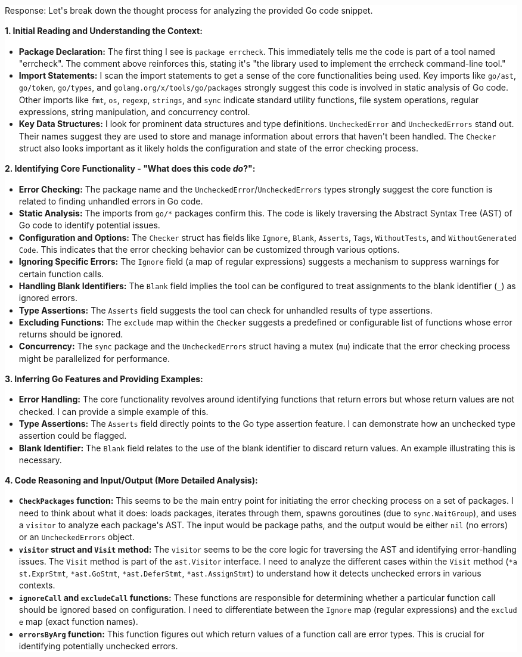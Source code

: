 Response:
Let's break down the thought process for analyzing the provided Go code snippet.

**1. Initial Reading and Understanding the Context:**

* **Package Declaration:** The first thing I see is `package errcheck`. This immediately tells me the code is part of a tool named "errcheck". The comment above reinforces this, stating it's "the library used to implement the errcheck command-line tool."
* **Import Statements:**  I scan the import statements to get a sense of the core functionalities being used. Key imports like `go/ast`, `go/token`, `go/types`, and `golang.org/x/tools/go/packages` strongly suggest this code is involved in static analysis of Go code. Other imports like `fmt`, `os`, `regexp`, `strings`, and `sync` indicate standard utility functions, file system operations, regular expressions, string manipulation, and concurrency control.
* **Key Data Structures:** I look for prominent data structures and type definitions. `UncheckedError` and `UncheckedErrors` stand out. Their names suggest they are used to store and manage information about errors that haven't been handled. The `Checker` struct also looks important as it likely holds the configuration and state of the error checking process.

**2. Identifying Core Functionality - "What does this code *do*?":**

* **Error Checking:** The package name and the `UncheckedError`/`UncheckedErrors` types strongly suggest the core function is related to finding unhandled errors in Go code.
* **Static Analysis:**  The imports from `go/*` packages confirm this. The code is likely traversing the Abstract Syntax Tree (AST) of Go code to identify potential issues.
* **Configuration and Options:** The `Checker` struct has fields like `Ignore`, `Blank`, `Asserts`, `Tags`, `WithoutTests`, and `WithoutGeneratedCode`. This indicates that the error checking behavior can be customized through various options.
* **Ignoring Specific Errors:** The `Ignore` field (a map of regular expressions) suggests a mechanism to suppress warnings for certain function calls.
* **Handling Blank Identifiers:** The `Blank` field implies the tool can be configured to treat assignments to the blank identifier (`_`) as ignored errors.
* **Type Assertions:** The `Asserts` field suggests the tool can check for unhandled results of type assertions.
* **Excluding Functions:** The `exclude` map within the `Checker` suggests a predefined or configurable list of functions whose error returns should be ignored.
* **Concurrency:** The `sync` package and the `UncheckedErrors` struct having a mutex (`mu`) indicate that the error checking process might be parallelized for performance.

**3. Inferring Go Features and Providing Examples:**

* **Error Handling:** The core functionality revolves around identifying functions that return errors but whose return values are not checked. I can provide a simple example of this.
* **Type Assertions:** The `Asserts` field directly points to the Go type assertion feature. I can demonstrate how an unchecked type assertion could be flagged.
* **Blank Identifier:** The `Blank` field relates to the use of the blank identifier to discard return values. An example illustrating this is necessary.

**4. Code Reasoning and Input/Output (More Detailed Analysis):**

* **`CheckPackages` function:** This seems to be the main entry point for initiating the error checking process on a set of packages. I need to think about what it does: loads packages, iterates through them, spawns goroutines (due to `sync.WaitGroup`), and uses a `visitor` to analyze each package's AST. The input would be package paths, and the output would be either `nil` (no errors) or an `UncheckedErrors` object.
* **`visitor` struct and `Visit` method:** The `visitor` seems to be the core logic for traversing the AST and identifying error-handling issues. The `Visit` method is part of the `ast.Visitor` interface. I need to analyze the different cases within the `Visit` method (`*ast.ExprStmt`, `*ast.GoStmt`, `*ast.DeferStmt`, `*ast.AssignStmt`) to understand how it detects unchecked errors in various contexts.
* **`ignoreCall` and `excludeCall` functions:**  These functions are responsible for determining whether a particular function call should be ignored based on configuration. I need to differentiate between the `Ignore` map (regular expressions) and the `exclude` map (exact function names).
* **`errorsByArg` function:** This function figures out which return values of a function call are error types. This is crucial for identifying potentially unchecked errors.
